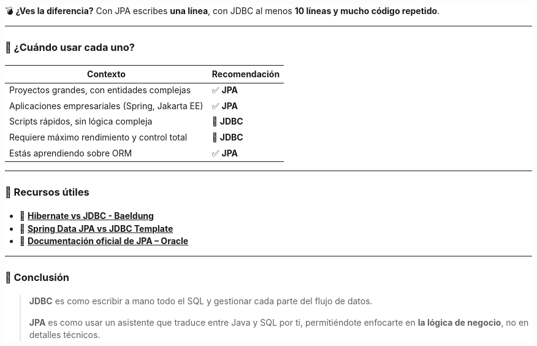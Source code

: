 💣 **¿Ves la diferencia?** Con JPA escribes **una línea**, con JDBC al menos **10 líneas y mucho código repetido**.

---

### 🎯 ¿Cuándo usar cada uno?

| Contexto                                        | Recomendación |
| ----------------------------------------------- | ------------- |
| Proyectos grandes, con entidades complejas      | ✅ **JPA**     |
| Aplicaciones empresariales (Spring, Jakarta EE) | ✅ **JPA**     |
| Scripts rápidos, sin lógica compleja            | 🔧 **JDBC**   |
| Requiere máximo rendimiento y control total     | 🔧 **JDBC**   |
| Estás aprendiendo sobre ORM                     | ✅ **JPA**     |

---

### 🔗 Recursos útiles

- 🧠 **[Hibernate vs JDBC - Baeldung](https://www.baeldung.com/hibernate-vs-jdbc)**
- 📝 **[Spring Data JPA vs JDBC Template](https://www.baeldung.com/spring-data-jpa-vs-jdbc-template)**
- 📘 **[Documentación oficial de JPA – Oracle](https://docs.oracle.com/javaee/7/tutorial/persistence-intro.htm)**

---

### 🧠 Conclusión

> **JDBC** es como escribir a mano todo el SQL y gestionar cada parte del flujo de datos.
>
> **JPA** es como usar un asistente que traduce entre Java y SQL por ti, permitiéndote enfocarte en **la lógica de negocio**, no en detalles técnicos.
